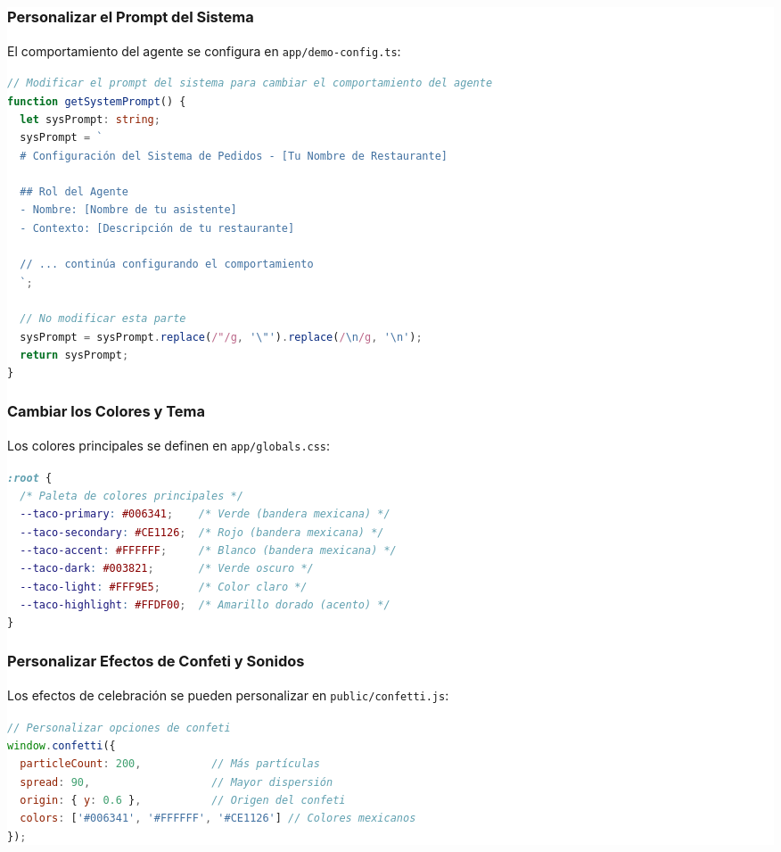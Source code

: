 ### Personalizar el Prompt del Sistema

El comportamiento del agente se configura en `app/demo-config.ts`:

```typescript
// Modificar el prompt del sistema para cambiar el comportamiento del agente
function getSystemPrompt() {
  let sysPrompt: string;
  sysPrompt = `
  # Configuración del Sistema de Pedidos - [Tu Nombre de Restaurante]
  
  ## Rol del Agente
  - Nombre: [Nombre de tu asistente]
  - Contexto: [Descripción de tu restaurante]
  
  // ... continúa configurando el comportamiento
  `;
  
  // No modificar esta parte
  sysPrompt = sysPrompt.replace(/"/g, '\"').replace(/\n/g, '\n');
  return sysPrompt;
}
```

### Cambiar los Colores y Tema

Los colores principales se definen en `app/globals.css`:

```css
:root {
  /* Paleta de colores principales */
  --taco-primary: #006341;    /* Verde (bandera mexicana) */
  --taco-secondary: #CE1126;  /* Rojo (bandera mexicana) */
  --taco-accent: #FFFFFF;     /* Blanco (bandera mexicana) */
  --taco-dark: #003821;       /* Verde oscuro */
  --taco-light: #FFF9E5;      /* Color claro */
  --taco-highlight: #FFDF00;  /* Amarillo dorado (acento) */
}
```

### Personalizar Efectos de Confeti y Sonidos

Los efectos de celebración se pueden personalizar en `public/confetti.js`:

```javascript
// Personalizar opciones de confeti
window.confetti({
  particleCount: 200,           // Más partículas
  spread: 90,                   // Mayor dispersión
  origin: { y: 0.6 },           // Origen del confeti
  colors: ['#006341', '#FFFFFF', '#CE1126'] // Colores mexicanos
});
```
